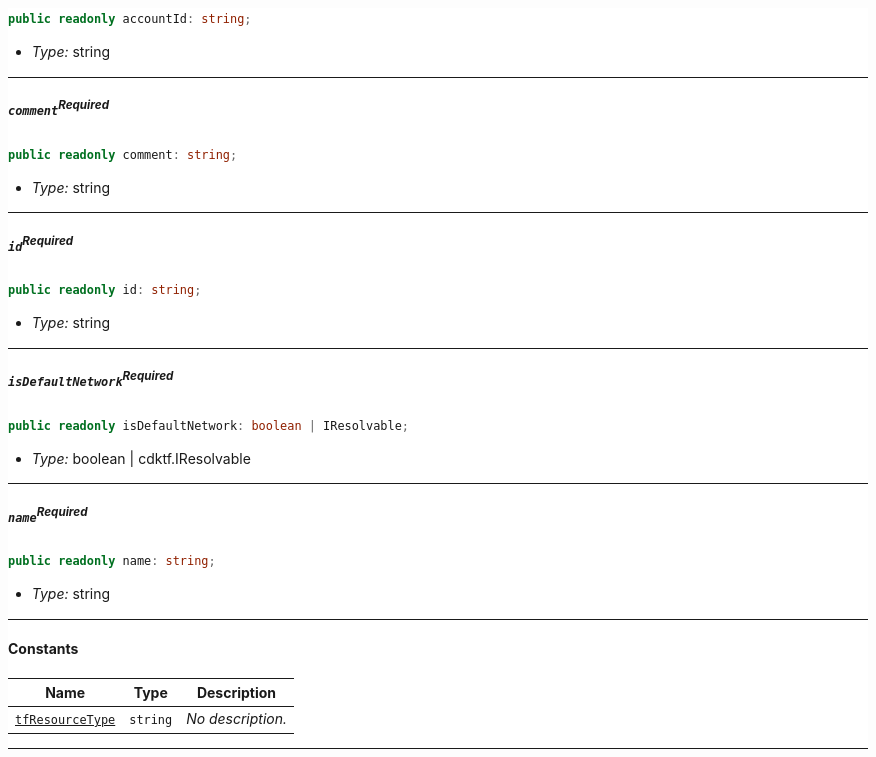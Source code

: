 ```typescript
public readonly accountId: string;
```

- *Type:* string

---

##### `comment`<sup>Required</sup> <a name="comment" id="@cdktf/provider-cloudflare.tunnelVirtualNetwork.TunnelVirtualNetwork.property.comment"></a>

```typescript
public readonly comment: string;
```

- *Type:* string

---

##### `id`<sup>Required</sup> <a name="id" id="@cdktf/provider-cloudflare.tunnelVirtualNetwork.TunnelVirtualNetwork.property.id"></a>

```typescript
public readonly id: string;
```

- *Type:* string

---

##### `isDefaultNetwork`<sup>Required</sup> <a name="isDefaultNetwork" id="@cdktf/provider-cloudflare.tunnelVirtualNetwork.TunnelVirtualNetwork.property.isDefaultNetwork"></a>

```typescript
public readonly isDefaultNetwork: boolean | IResolvable;
```

- *Type:* boolean | cdktf.IResolvable

---

##### `name`<sup>Required</sup> <a name="name" id="@cdktf/provider-cloudflare.tunnelVirtualNetwork.TunnelVirtualNetwork.property.name"></a>

```typescript
public readonly name: string;
```

- *Type:* string

---

#### Constants <a name="Constants" id="Constants"></a>

| **Name** | **Type** | **Description** |
| --- | --- | --- |
| <code><a href="#@cdktf/provider-cloudflare.tunnelVirtualNetwork.TunnelVirtualNetwork.property.tfResourceType">tfResourceType</a></code> | <code>string</code> | *No description.* |

---